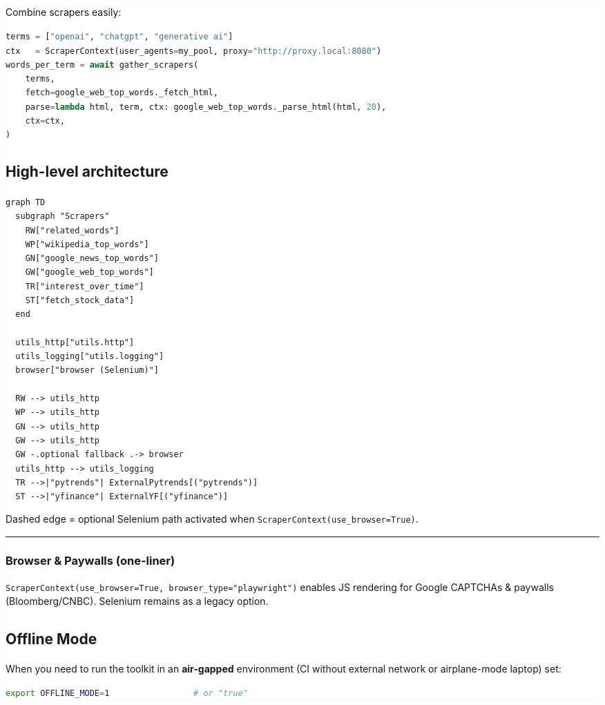 Combine scrapers easily:

```python
terms = ["openai", "chatgpt", "generative ai"]
ctx   = ScraperContext(user_agents=my_pool, proxy="http://proxy.local:8080")
words_per_term = await gather_scrapers(
    terms,
    fetch=google_web_top_words._fetch_html,
    parse=lambda html, term, ctx: google_web_top_words._parse_html(html, 20),
    ctx=ctx,
)
```

## High-level architecture

```mermaid
graph TD
  subgraph "Scrapers"
    RW["related_words"]
    WP["wikipedia_top_words"]
    GN["google_news_top_words"]
    GW["google_web_top_words"]
    TR["interest_over_time"]
    ST["fetch_stock_data"]
  end

  utils_http["utils.http"]
  utils_logging["utils.logging"]
  browser["browser (Selenium)"]

  RW --> utils_http
  WP --> utils_http
  GN --> utils_http
  GW --> utils_http
  GW -.optional fallback .-> browser
  utils_http --> utils_logging
  TR -->|"pytrends"| ExternalPytrends[("pytrends")]
  ST -->|"yfinance"| ExternalYF[("yfinance")]
```

Dashed edge = optional Selenium path activated when `ScraperContext(use_browser=True)`.

---
### Browser & Paywalls (one-liner)
`ScraperContext(use_browser=True, browser_type="playwright")` enables JS rendering for Google CAPTCHAs & paywalls (Bloomberg/CNBC).  Selenium remains as a legacy option.

## Offline Mode
When you need to run the toolkit in an **air-gapped** environment (CI without
external network or airplane-mode laptop) set:

```bash
export OFFLINE_MODE=1                 # or "true"
```
